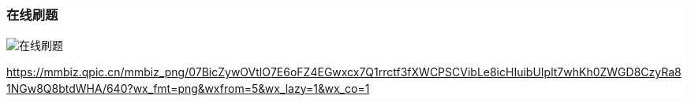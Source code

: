 ### 在线刷题

![在线刷题](https://mmbiz.qpic.cn/mmbiz_png/07BicZywOVtlO7E6oFZ4EGwxcx7Q1rrctf3fXWCPSCVibLe8icHIuibUIplt7whKh0ZWGD8CzyRa81NGw8Q8btdWHA/640?wx_fmt=png&wxfrom=5&wx_lazy=1&wx_co=1)

https://mmbiz.qpic.cn/mmbiz_png/07BicZywOVtlO7E6oFZ4EGwxcx7Q1rrctf3fXWCPSCVibLe8icHIuibUIplt7whKh0ZWGD8CzyRa81NGw8Q8btdWHA/640?wx_fmt=png&wxfrom=5&wx_lazy=1&wx_co=1